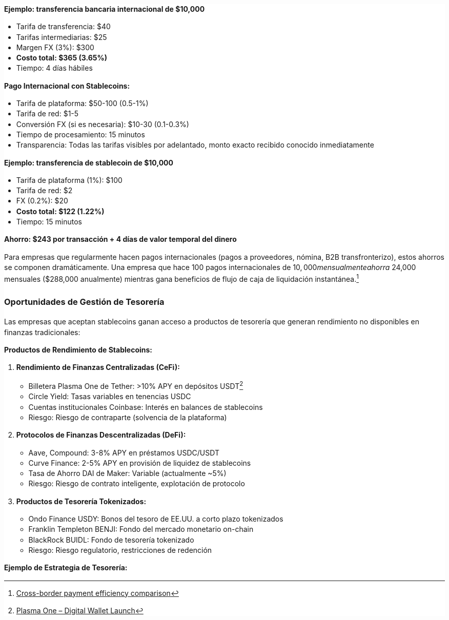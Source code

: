 **Ejemplo: transferencia bancaria internacional de $10,000**
- Tarifa de transferencia: $40
- Tarifas intermediarias: $25
- Margen FX (3%): $300
- **Costo total: $365 (3.65%)**
- Tiempo: 4 días hábiles

**Pago Internacional con Stablecoins:**
- Tarifa de plataforma: $50-100 (0.5-1%)
- Tarifa de red: $1-5
- Conversión FX (si es necesaria): $10-30 (0.1-0.3%)
- Tiempo de procesamiento: 15 minutos
- Transparencia: Todas las tarifas visibles por adelantado, monto exacto recibido conocido inmediatamente

**Ejemplo: transferencia de stablecoin de $10,000**
- Tarifa de plataforma (1%): $100
- Tarifa de red: $2
- FX (0.2%): $20
- **Costo total: $122 (1.22%)**
- Tiempo: 15 minutos

**Ahorro: $243 por transacción + 4 días de valor temporal del dinero**

Para empresas que regularmente hacen pagos internacionales (pagos a proveedores, nómina, B2B transfronterizo), estos ahorros se componen dramáticamente. Una empresa que hace 100 pagos internacionales de $10,000 mensualmente ahorra ~$24,000 mensuales ($288,000 anualmente) mientras gana beneficios de flujo de caja de liquidación instantánea.[^17]

### Oportunidades de Gestión de Tesorería

Las empresas que aceptan stablecoins ganan acceso a productos de tesorería que generan rendimiento no disponibles en finanzas tradicionales:

**Productos de Rendimiento de Stablecoins:**

1. **Rendimiento de Finanzas Centralizadas (CeFi):**
   - Billetera Plasma One de Tether: >10% APY en depósitos USDT[^18]
   - Circle Yield: Tasas variables en tenencias USDC
   - Cuentas institucionales Coinbase: Interés en balances de stablecoins
   - Riesgo: Riesgo de contraparte (solvencia de la plataforma)

2. **Protocolos de Finanzas Descentralizadas (DeFi):**
   - Aave, Compound: 3-8% APY en préstamos USDC/USDT
   - Curve Finance: 2-5% APY en provisión de liquidez de stablecoins
   - Tasa de Ahorro DAI de Maker: Variable (actualmente ~5%)
   - Riesgo: Riesgo de contrato inteligente, explotación de protocolo

3. **Productos de Tesorería Tokenizados:**
   - Ondo Finance USDY: Bonos del tesoro de EE.UU. a corto plazo tokenizados
   - Franklin Templeton BENJI: Fondo del mercado monetario on-chain
   - BlackRock BUIDL: Fondo de tesorería tokenizado
   - Riesgo: Riesgo regulatorio, restricciones de redención

**Ejemplo de Estrategia de Tesorería:**


[^1]: [Coinbase Research – New Framework for Stablecoin Growth](https://www.coinbase.com/blog/new-framework-for-stablecoin-growth)
[^2]: [Industry data compiled from multiple sources (2024-2025)](https://www.theblock.co/data/stablecoins)
[^3]: [Payment card interchange fee analysis (Visa, Mastercard, Amex)](https://www.cardrates.com/advice/what-are-interchange-fees)
[^4]: [Tether Plasma announcement – Zero-fee USDT transfers](https://tether.io/news/plasma-blockchain-launch)
[^5]: [Payment settlement speed impact on small business cash flow](https://www.jpmorgan.com/insights/payments/payment-trends/cash-flow-management)
[^6]: [World Bank – Global Financial Inclusion Database](https://www.worldbank.org/en/publication/globalfindex)
[^7]: [Stripe – Global Stablecoin Demand Analysis](https://stripe.com/blog/global-stablecoin-demand)
[^8]: [Shopify – USDC Merchant Adoption Statistics](https://www.shopify.com/blog/usdc-merchant-adoption)
[^9]: [Coinbase x402 – AI agent payment use cases](https://blog.coinbase.com/x402-ai-agent-payments)
[^10]: [Reports: Amazon and Walmart stablecoin exploration](https://www.reuters.com/technology/amazon-walmart-explore-stablecoin-payments)
[^11]: [Stripe Newsroom – Shopify Merchants to Accept USDC via Stripe](https://stripe.com/newsroom/news/shopify-usdc-payments)
[^12]: [Visa – On-chain Settlement Platform Expansion](https://usa.visa.com/visa-everywhere/blog/on-chain-settlement-expansion.html)
[^13]: [Tempo Foundation – Partnership Announcements](https://tempo.org/partners)
[^14]: [Regional stablecoin preference analysis (2025)](https://messari.io/report/regional-stablecoin-preferences-2025)
[^15]: [Nasdaq/Motley Fool – USDC vs Tether & Global Usage (350M users)](https://www.nasdaq.com/articles/usdc-vs-usdt-comparing-leading-stablecoins)
[^16]: [Payment processing cost-benefit analysis](https://www.paradigm.xyz/2025/payment-processing-economics)
[^17]: [Cross-border payment efficiency comparison](https://fxcintel.com/research/cross-border-payment-efficiency)
[^18]: [Plasma One – Digital Wallet Launch](https://plasma.one/wallet)
[^19]: [Stablecoin yield product comparison (2025)](https://www.coindesk.com/markets/stablecoin-yield-comparison)
[^20]: [Nasdaq – U.S. Genius Act Stablecoin Regulation](https://www.nasdaq.com/articles/genius-act-stablecoin-regulation-explained)
[^21]: [Genius Act – Congressional proposal text](https://www.congress.gov/bill/genius-act)
[^22]: [Market research – Stablecoin adoption projections](https://www.coinbase.com/institutional/research-insights/research/market-intelligence/stablecoin-market-projections)
[^23]: [EU MiCA Regulation – Full text and analysis](https://eur-lex.europa.eu/legal-content/EN/TXT/?uri=CELEX:32023R1114)
[^24]: [Circle – EURC Euro stablecoin launch](https://www.circle.com/en/eurc)
[^25]: [TRISA Protocol – Technical specification](https://trisa.io/specification)
[^26]: [USDC depeg event analysis (March 2023, Silicon Valley Bank)](https://www.coindesk.com/markets/2023/03/11/usdc-depegs-silicon-valley-bank-crisis)
[^27]: [Stablecoin depeg risk assessment and mitigation](https://www.coindesk.com/learn/stablecoin-depeg-risk-assessment)
[^28]: [O'Daily News – Stablecoin Chains (Plasma One, Stable Pay)](https://www.odaily.news/en/post/stablecoin-payment-chains-2025)
[^29]: [Plasma One – Yield and cashback program details](https://plasma.one/rewards)
[^30]: [Circle Arc – Built-in FX Engine Technical Details](https://developers.circle.com/arc/docs/fx-engine)
[^31]: [Market capitalization data from stablecoin tracking platforms (mid-2025)](https://www.coingecko.com/en/categories/stablecoins)
[^32]: [Analyst forecasts: Stablecoin market to $1T+](https://www.coindesk.com/markets/stablecoin-market-trillion-forecast)
[^33]: [Industry data compiled from multiple sources (H1 2025)](https://www.theblock.co/data/stablecoins/transaction-volume)
[^34]: [Transaction volume growth trajectory analysis](https://www.theblock.co/data/stablecoins/transaction-volume)
[^35]: [Nasdaq/Motley Fool – USDC vs Tether & Global Usage](https://www.nasdaq.com/articles/usdc-vs-usdt-comparing-leading-stablecoins)
[^36]: [Stripe – Merchant stablecoin payment integration](https://stripe.com/blog/merchant-crypto-integration)
[^37]: [Cognitive Revolution Podcast – Coinbase's x402 Micropayments Protocol](https://www.cognitiverevolution.ai/coinbase-x402-protocol)